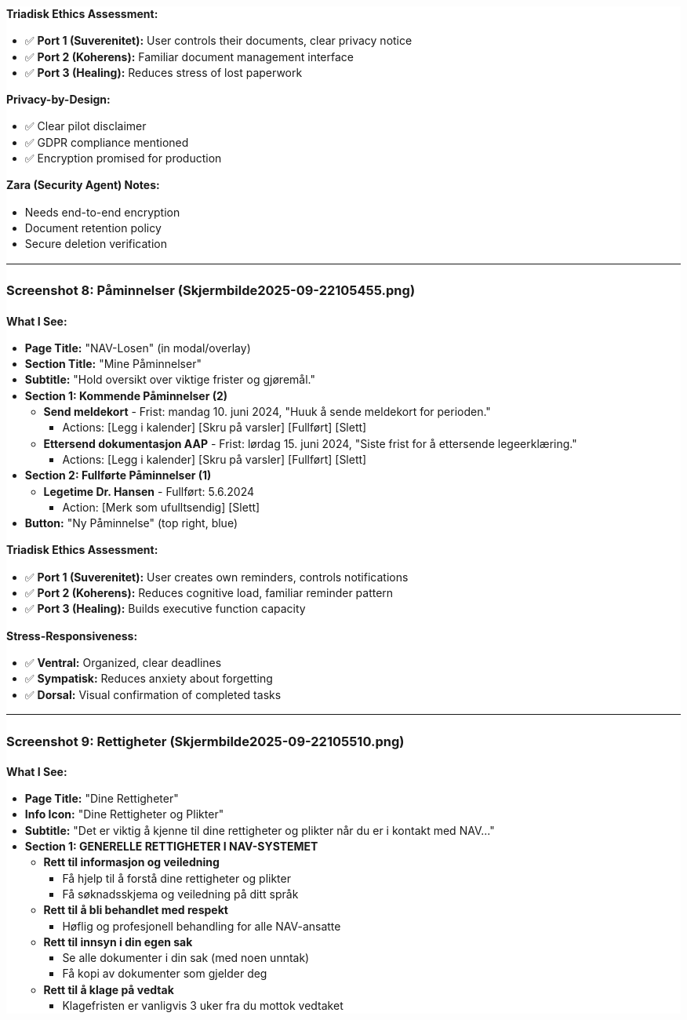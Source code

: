 **Triadisk Ethics Assessment:**
- ✅ **Port 1 (Suverenitet):** User controls their documents, clear privacy notice
- ✅ **Port 2 (Koherens):** Familiar document management interface
- ✅ **Port 3 (Healing):** Reduces stress of lost paperwork

**Privacy-by-Design:**
- ✅ Clear pilot disclaimer
- ✅ GDPR compliance mentioned
- ✅ Encryption promised for production

**Zara (Security Agent) Notes:**
- Needs end-to-end encryption
- Document retention policy
- Secure deletion verification

---

### Screenshot 8: Påminnelser (Skjermbilde2025-09-22105455.png)

**What I See:**
- **Page Title:** "NAV-Losen" (in modal/overlay)
- **Section Title:** "Mine Påminnelser"
- **Subtitle:** "Hold oversikt over viktige frister og gjøremål."
- **Section 1: Kommende Påminnelser (2)**
  - **Send meldekort** - Frist: mandag 10. juni 2024, "Huuk å sende meldekort for perioden."
    - Actions: [Legg i kalender] [Skru på varsler] [Fullført] [Slett]
  - **Ettersend dokumentasjon AAP** - Frist: lørdag 15. juni 2024, "Siste frist for å ettersende legeerklæring."
    - Actions: [Legg i kalender] [Skru på varsler] [Fullført] [Slett]
- **Section 2: Fullførte Påminnelser (1)**
  - **Legetime Dr. Hansen** - Fullført: 5.6.2024
    - Action: [Merk som ufulltsendig] [Slett]
- **Button:** "Ny Påminnelse" (top right, blue)

**Triadisk Ethics Assessment:**
- ✅ **Port 1 (Suverenitet):** User creates own reminders, controls notifications
- ✅ **Port 2 (Koherens):** Reduces cognitive load, familiar reminder pattern
- ✅ **Port 3 (Healing):** Builds executive function capacity

**Stress-Responsiveness:**
- ✅ **Ventral:** Organized, clear deadlines
- ✅ **Sympatisk:** Reduces anxiety about forgetting
- ✅ **Dorsal:** Visual confirmation of completed tasks

---

### Screenshot 9: Rettigheter (Skjermbilde2025-09-22105510.png)

**What I See:**
- **Page Title:** "Dine Rettigheter"
- **Info Icon:** "Dine Rettigheter og Plikter"
- **Subtitle:** "Det er viktig å kjenne til dine rettigheter og plikter når du er i kontakt med NAV..."
- **Section 1: GENERELLE RETTIGHETER I NAV-SYSTEMET**
  - **Rett til informasjon og veiledning**
    - Få hjelp til å forstå dine rettigheter og plikter
    - Få søknadsskjema og veiledning på ditt språk
  - **Rett til å bli behandlet med respekt**
    - Høflig og profesjonell behandling for alle NAV-ansatte
  - **Rett til innsyn i din egen sak**
    - Se alle dokumenter i din sak (med noen unntak)
    - Få kopi av dokumenter som gjelder deg
  - **Rett til å klage på vedtak**
    - Klagefristen er vanligvis 3 uker fra du mottok vedtaket